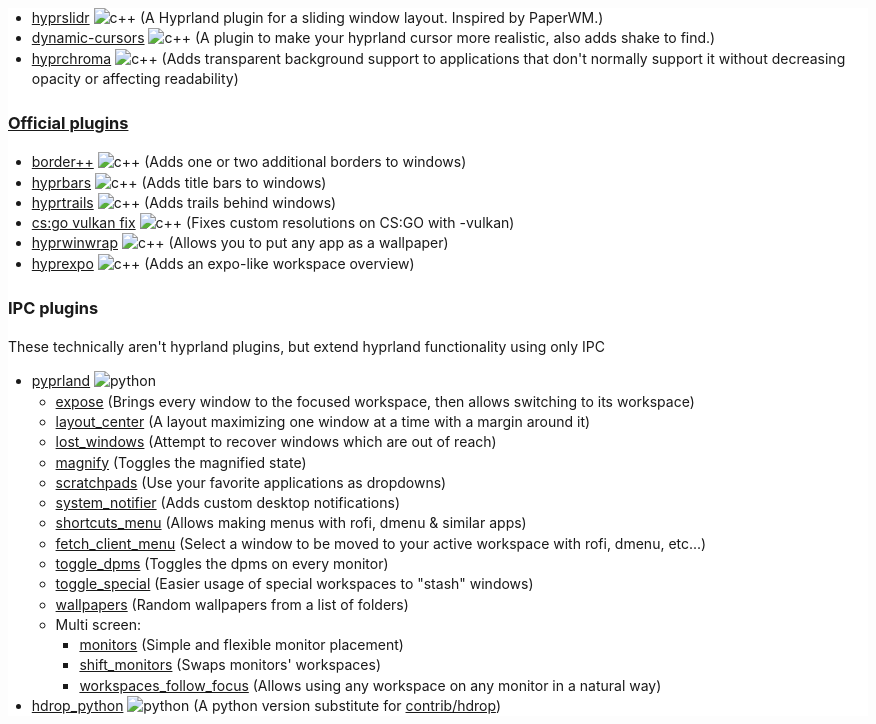 - [hyprslidr](https://gitlab.com/magus/hyprslidr) ![c++][cpp] (A Hyprland plugin for a sliding window layout. Inspired by PaperWM.)
- [dynamic-cursors](https://github.com/VirtCode/hypr-dynamic-cursors) ![c++][cpp] (A plugin to make your hyprland cursor more realistic, also adds shake to find.)
- [hyprchroma](https://github.com/alexhulbert/Hyprchroma) ![c++][cpp] (Adds transparent background support to applications that don't normally support it without decreasing opacity or affecting readability)   


### [Official plugins](https://github.com/hyprwm/hyprland-plugins)

- [border++](https://github.com/hyprwm/hyprland-plugins/tree/main/borders-plus-plus) ![c++][cpp] (Adds one or two additional borders to windows)
- [hyprbars](https://github.com/hyprwm/hyprland-plugins/tree/main/hyprbars) ![c++][cpp] (Adds title bars to windows)
- [hyprtrails](https://github.com/hyprwm/hyprland-plugins/tree/main/hyprtrails) ![c++][cpp] (Adds trails behind windows)
- [cs:go vulkan fix](https://github.com/hyprwm/hyprland-plugins/tree/main/csgo-vulkan-fix) ![c++][cpp] (Fixes custom resolutions on CS:GO with -vulkan)
- [hyprwinwrap](https://github.com/hyprwm/hyprland-plugins/tree/main/hyprwinwrap) ![c++][cpp] (Allows you to put any app as a wallpaper)
- [hyprexpo](https://github.com/hyprwm/hyprland-plugins/tree/main/hyprexpo) ![c++][cpp] (Adds an expo-like workspace overview)

### IPC plugins

These technically aren't hyprland plugins, but extend hyprland functionality using only IPC

- [pyprland](https://github.com/hyprland-community/pyprland) ![python][py]
    - [expose](https://github.com/hyprland-community/pyprland/wiki/expose) (Brings every window to the focused workspace, then allows switching to its workspace)
    - [layout_center](https://github.com/hyprland-community/pyprland/wiki/layout_center) (A layout maximizing one window at a time with a margin around it)
    - [lost_windows](https://github.com/hyprland-community/pyprland/wiki/lost_windows) (Attempt to recover windows which are out of reach)
    - [magnify](https://github.com/hyprland-community/pyprland/wiki/magnify) (Toggles the magnified state)
    - [scratchpads](https://github.com/hyprland-community/pyprland/wiki/scratchpads) (Use your favorite applications as dropdowns)
    - [system_notifier](https://github.com/hyprland-community/pyprland/wiki/system_notifier) (Adds custom desktop notifications)
    - [shortcuts_menu](https://github.com/hyprland-community/pyprland/wiki/shortcuts_menu) (Allows making menus with rofi, dmenu & similar apps)
    - [fetch_client_menu](https://github.com/hyprland-community/pyprland/wiki/fetch_client_menu) (Select a window to be moved to your active workspace with rofi, dmenu, etc...)
    - [toggle_dpms](https://github.com/hyprland-community/pyprland/wiki/toggle_dpms) (Toggles the dpms on every monitor)
    - [toggle_special](https://github.com/hyprland-community/pyprland/wiki/toggle_special) (Easier usage of special workspaces to "stash" windows)
    - [wallpapers](https://github.com/hyprland-community/pyprland/wiki/wallpapers) (Random wallpapers from a list of folders)
    - Multi screen:
        - [monitors](https://github.com/hyprland-community/pyprland/wiki/monitors) (Simple and flexible monitor placement)
        - [shift_monitors](https://github.com/hyprland-community/pyprland/wiki/shift_monitors) (Swaps monitors' workspaces)
        - [workspaces_follow_focus](https://github.com/hyprland-community/pyprland/wiki/workspaces_follow_focus) (Allows using any workspace on any monitor in a natural way)
- [hdrop_python](https://github.com/ZeroMapleQvQ/hdrop_python) ![python][py] (A python version substitute for [contrib/hdrop](https://github.com/hyprwm/contrib/tree/main/hdrop))


[rs]: https://img.shields.io/badge/-rust-orange
[nim]: https://img.shields.io/badge/-nim-%23ffe953
[sh]: https://img.shields.io/badge/-shell-green
[go]: https://img.shields.io/badge/-go-68D7E2
[cpp]: https://img.shields.io/badge/-c%2B%2B-red
[c]: https://img.shields.io/badge/-c-lightgrey
[z]: https://img.shields.io/badge/-zig-yellow
[va]: https://img.shields.io/badge/-vala-blueviolet
[da]: https://img.shields.io/badge/-dart-02D3B3
[py]: https://img.shields.io/badge/-python-blue
[ts]: https://img.shields.io/badge/-TS-007BCD
[el]: https://img.shields.io/badge/emacs%20lisp-7C5AB1